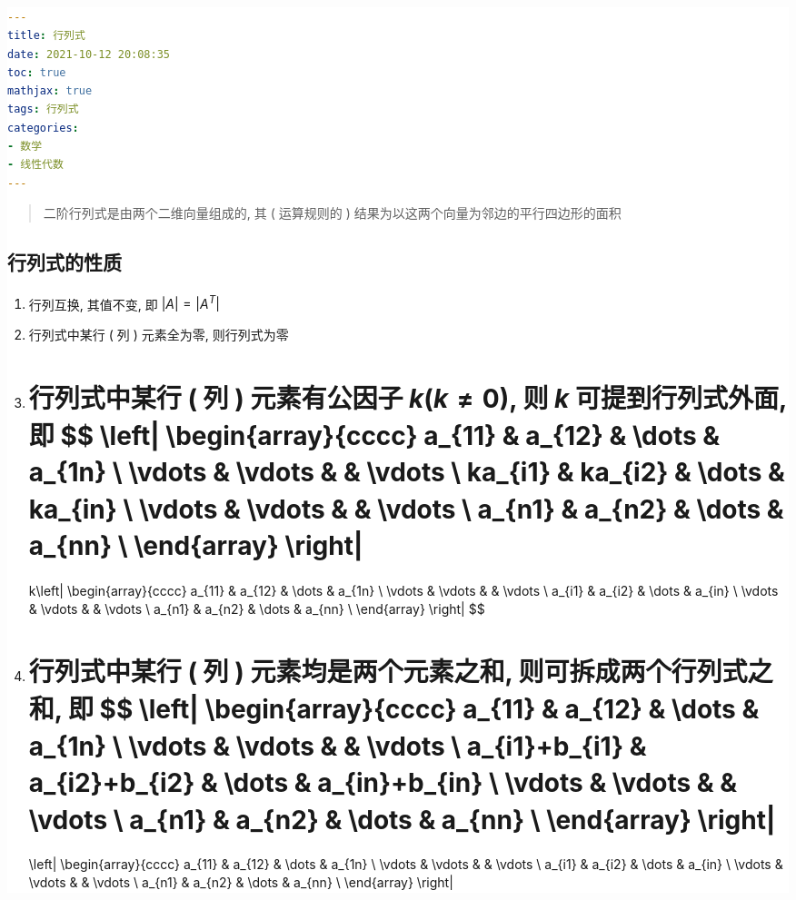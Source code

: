 ```yaml
---
title: 行列式
date: 2021-10-12 20:08:35
toc: true
mathjax: true
tags: 行列式
categories:
- 数学
- 线性代数
---
```


> 二阶行列式是由两个二维向量组成的, 其 ( 运算规则的 ) 结果为以这两个向量为邻边的平行四边形的面积

## 行列式的性质

1. 行列互换, 其值不变, 即 $|A|=|A^T|$

2. 行列式中某行 ( 列 ) 元素全为零, 则行列式为零

3. 行列式中某行 ( 列 ) 元素有公因子 $k(k\neq 0)$, 则 $k$ 可提到行列式外面, 即
   $$
   \left|
   \begin{array}{cccc}
   a_{11} & a_{12} & \dots & a_{1n} \\
   \vdots & \vdots & & \vdots \\
   ka_{i1} & ka_{i2} & \dots & ka_{in} \\
   \vdots & \vdots & & \vdots \\
   a_{n1} & a_{n2} & \dots & a_{nn} \\
   \end{array}
   \right|
   =
   k\left|
   \begin{array}{cccc}
   a_{11} & a_{12} & \dots & a_{1n} \\
   \vdots & \vdots & & \vdots \\
   a_{i1} & a_{i2} & \dots & a_{in} \\
   \vdots & \vdots & & \vdots \\
   a_{n1} & a_{n2} & \dots & a_{nn} \\
   \end{array}
   \right|
   $$

4. 行列式中某行 ( 列 ) 元素均是两个元素之和, 则可拆成两个行列式之和, 即
   $$
   \left|
   \begin{array}{cccc}
   a_{11} & a_{12} & \dots & a_{1n} \\
   \vdots & \vdots & & \vdots \\
   a_{i1}+b_{i1} & a_{i2}+b_{i2} & \dots & a_{in}+b_{in} \\
   \vdots & \vdots & & \vdots \\
   a_{n1} & a_{n2} & \dots & a_{nn} \\
   \end{array}
   \right|
   =
   \left|
   \begin{array}{cccc}
   a_{11} & a_{12} & \dots & a_{1n} \\
   \vdots & \vdots & & \vdots \\
   a_{i1} & a_{i2} & \dots & a_{in} \\
   \vdots & \vdots & & \vdots \\
   a_{n1} & a_{n2} & \dots & a_{nn} \\
   \end{array}
   \right|
